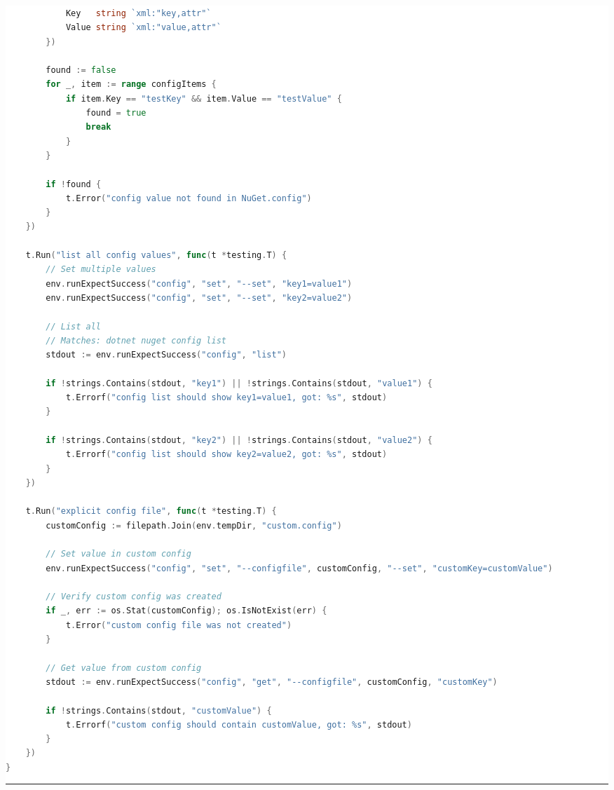 ```go
			Key   string `xml:"key,attr"`
			Value string `xml:"value,attr"`
		})

		found := false
		for _, item := range configItems {
			if item.Key == "testKey" && item.Value == "testValue" {
				found = true
				break
			}
		}

		if !found {
			t.Error("config value not found in NuGet.config")
		}
	})

	t.Run("list all config values", func(t *testing.T) {
		// Set multiple values
		env.runExpectSuccess("config", "set", "--set", "key1=value1")
		env.runExpectSuccess("config", "set", "--set", "key2=value2")

		// List all
		// Matches: dotnet nuget config list
		stdout := env.runExpectSuccess("config", "list")

		if !strings.Contains(stdout, "key1") || !strings.Contains(stdout, "value1") {
			t.Errorf("config list should show key1=value1, got: %s", stdout)
		}

		if !strings.Contains(stdout, "key2") || !strings.Contains(stdout, "value2") {
			t.Errorf("config list should show key2=value2, got: %s", stdout)
		}
	})

	t.Run("explicit config file", func(t *testing.T) {
		customConfig := filepath.Join(env.tempDir, "custom.config")

		// Set value in custom config
		env.runExpectSuccess("config", "set", "--configfile", customConfig, "--set", "customKey=customValue")

		// Verify custom config was created
		if _, err := os.Stat(customConfig); os.IsNotExist(err) {
			t.Error("custom config file was not created")
		}

		// Get value from custom config
		stdout := env.runExpectSuccess("config", "get", "--configfile", customConfig, "customKey")

		if !strings.Contains(stdout, "customValue") {
			t.Errorf("custom config should contain customValue, got: %s", stdout)
		}
	})
}
```

---